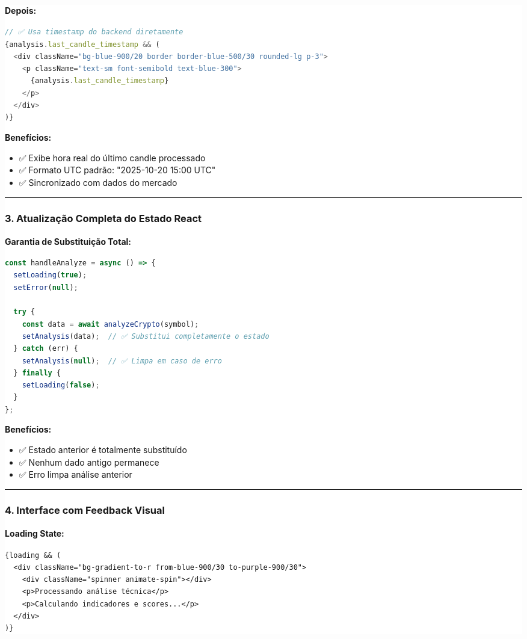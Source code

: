 **Depois:**
```typescript
// ✅ Usa timestamp do backend diretamente
{analysis.last_candle_timestamp && (
  <div className="bg-blue-900/20 border border-blue-500/30 rounded-lg p-3">
    <p className="text-sm font-semibold text-blue-300">
      {analysis.last_candle_timestamp}
    </p>
  </div>
)}
```

**Benefícios:**
- ✅ Exibe hora real do último candle processado
- ✅ Formato UTC padrão: "2025-10-20 15:00 UTC"
- ✅ Sincronizado com dados do mercado

---

### 3. **Atualização Completa do Estado React**

**Garantia de Substituição Total:**
```typescript
const handleAnalyze = async () => {
  setLoading(true);
  setError(null);
  
  try {
    const data = await analyzeCrypto(symbol);
    setAnalysis(data);  // ✅ Substitui completamente o estado
  } catch (err) {
    setAnalysis(null);  // ✅ Limpa em caso de erro
  } finally {
    setLoading(false);
  }
};
```

**Benefícios:**
- ✅ Estado anterior é totalmente substituído
- ✅ Nenhum dado antigo permanece
- ✅ Erro limpa análise anterior

---

### 4. **Interface com Feedback Visual**

**Loading State:**
```tsx
{loading && (
  <div className="bg-gradient-to-r from-blue-900/30 to-purple-900/30">
    <div className="spinner animate-spin"></div>
    <p>Processando análise técnica</p>
    <p>Calculando indicadores e scores...</p>
  </div>
)}
```
